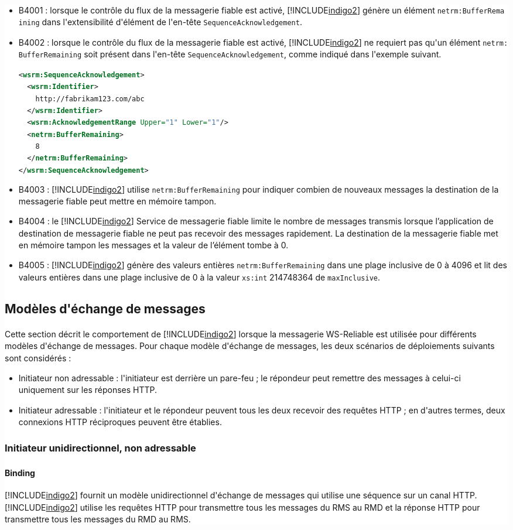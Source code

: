 -   B4001 : lorsque le contrôle du flux de la messagerie fiable est activé, [!INCLUDE[indigo2](../../../../includes/indigo2-md.md)] génère un élément `netrm:BufferRemaining` dans l'extensibilité d'élément de l'en-tête `SequenceAcknowledgement`.  
  
-   B4002 : lorsque le contrôle du flux de la messagerie fiable est activé, [!INCLUDE[indigo2](../../../../includes/indigo2-md.md)] ne requiert pas qu'un élément `netrm:BufferRemaining` soit présent dans l'en-tête `SequenceAcknowledgement`, comme indiqué dans l'exemple suivant.  
  
    ```xml  
    <wsrm:SequenceAcknowledgement>  
      <wsrm:Identifier>  
        http://fabrikam123.com/abc  
      </wsrm:Identifier>  
      <wsrm:AcknowledgementRange Upper="1" Lower="1"/>             
      <netrm:BufferRemaining>  
        8  
      </netrm:BufferRemaining>  
    </wsrm:SequenceAcknowledgement>  
    ```  
  
-   B4003 : [!INCLUDE[indigo2](../../../../includes/indigo2-md.md)] utilise `netrm:BufferRemaining` pour indiquer combien de nouveaux messages la destination de la messagerie fiable peut mettre en mémoire tampon.  
  
-   B4004 : le [!INCLUDE[indigo2](../../../../includes/indigo2-md.md)] Service de messagerie fiable limite le nombre de messages transmis lorsque l’application de destination de messagerie fiable ne peut pas recevoir des messages rapidement. La destination de la messagerie fiable met en mémoire tampon les messages et la valeur de l’élément tombe à 0.  
  
-   B4005 : [!INCLUDE[indigo2](../../../../includes/indigo2-md.md)] génère des valeurs entières `netrm:BufferRemaining` dans une plage inclusive de 0 à 4096 et lit des valeurs entières dans une plage inclusive de 0 à la valeur `xs:int` 214748364 de `maxInclusive`.  
  
## <a name="message-exchange-patterns"></a>Modèles d'échange de messages  
 Cette section décrit le comportement de [!INCLUDE[indigo2](../../../../includes/indigo2-md.md)] lorsque la messagerie WS-Reliable est utilisée pour différents modèles d'échange de messages. Pour chaque modèle d'échange de messages, les deux scénarios de déploiements suivants sont considérés :  
  
-   Initiateur non adressable : l'initiateur est derrière un pare-feu ; le répondeur peut remettre des messages à celui-ci uniquement sur les réponses HTTP.  
  
-   Initiateur adressable : l'initiateur et le répondeur peuvent tous les deux recevoir des requêtes HTTP ; en d'autres termes, deux connexions HTTP réciproques peuvent être établies.  
  
### <a name="one-way-non-addressable-initiator"></a>Initiateur unidirectionnel, non adressable  
  
#### <a name="binding"></a>Binding  
 [!INCLUDE[indigo2](../../../../includes/indigo2-md.md)] fournit un modèle unidirectionnel d'échange de messages qui utilise une séquence sur un canal HTTP. [!INCLUDE[indigo2](../../../../includes/indigo2-md.md)] utilise les requêtes HTTP pour transmettre tous les messages du RMS au RMD et la réponse HTTP pour transmettre tous les messages du RMD au RMS.  
  